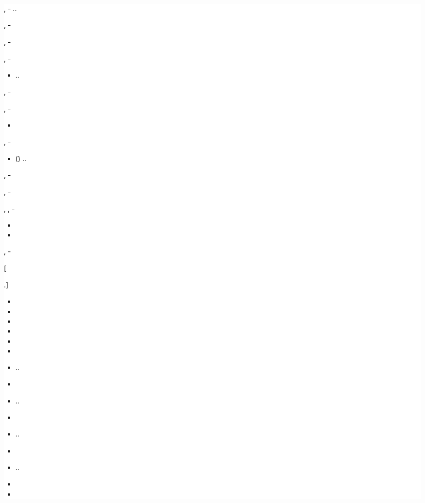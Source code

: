 , - ..

, -

, -

, -

- ..

, -

, -

-

, -

- () ..

, -

, -

, , -

-

-

, -

[

.]

-

-

-

-

-

-

- ..

-

- ..

-

- ..

-

- ..

-

-
